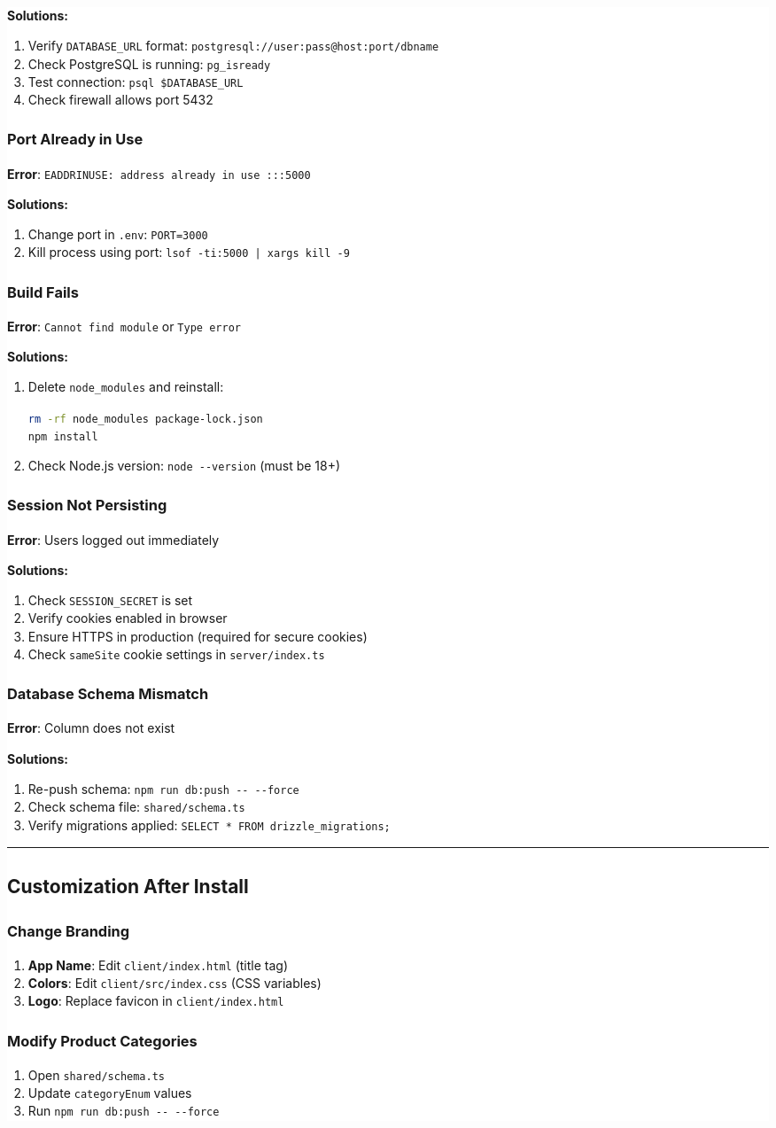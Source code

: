 **Solutions:**
1. Verify `DATABASE_URL` format: `postgresql://user:pass@host:port/dbname`
2. Check PostgreSQL is running: `pg_isready`
3. Test connection: `psql $DATABASE_URL`
4. Check firewall allows port 5432

### Port Already in Use
**Error**: `EADDRINUSE: address already in use :::5000`

**Solutions:**
1. Change port in `.env`: `PORT=3000`
2. Kill process using port: `lsof -ti:5000 | xargs kill -9`

### Build Fails
**Error**: `Cannot find module` or `Type error`

**Solutions:**
1. Delete `node_modules` and reinstall:
   ```bash
   rm -rf node_modules package-lock.json
   npm install
   ```
2. Check Node.js version: `node --version` (must be 18+)

### Session Not Persisting
**Error**: Users logged out immediately

**Solutions:**
1. Check `SESSION_SECRET` is set
2. Verify cookies enabled in browser
3. Ensure HTTPS in production (required for secure cookies)
4. Check `sameSite` cookie settings in `server/index.ts`

### Database Schema Mismatch
**Error**: Column does not exist

**Solutions:**
1. Re-push schema: `npm run db:push -- --force`
2. Check schema file: `shared/schema.ts`
3. Verify migrations applied: `SELECT * FROM drizzle_migrations;`

---

## Customization After Install

### Change Branding
1. **App Name**: Edit `client/index.html` (title tag)
2. **Colors**: Edit `client/src/index.css` (CSS variables)
3. **Logo**: Replace favicon in `client/index.html`

### Modify Product Categories
1. Open `shared/schema.ts`
2. Update `categoryEnum` values
3. Run `npm run db:push -- --force`
